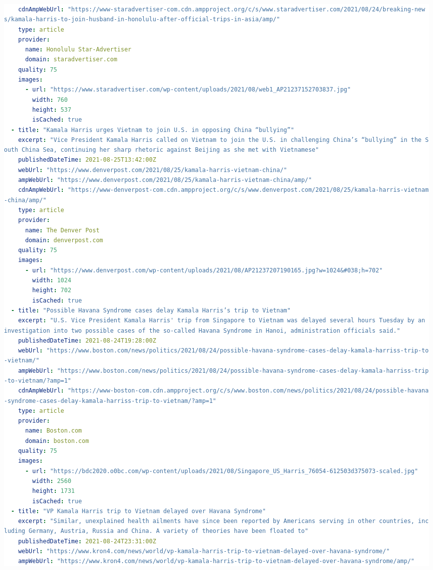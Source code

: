 ```yaml
    cdnAmpWebUrl: "https://www-staradvertiser-com.cdn.ampproject.org/c/s/www.staradvertiser.com/2021/08/24/breaking-news/kamala-harris-to-join-husband-in-honolulu-after-official-trips-in-asia/amp/"
    type: article
    provider:
      name: Honolulu Star-Advertiser
      domain: staradvertiser.com
    quality: 75
    images:
      - url: "https://www.staradvertiser.com/wp-content/uploads/2021/08/web1_AP21237152703837.jpg"
        width: 760
        height: 537
        isCached: true
  - title: "Kamala Harris urges Vietnam to join U.S. in opposing China “bullying”"
    excerpt: "Vice President Kamala Harris called on Vietnam to join the U.S. in challenging China’s “bullying” in the South China Sea, continuing her sharp rhetoric against Beijing as she met with Vietnamese"
    publishedDateTime: 2021-08-25T13:42:00Z
    webUrl: "https://www.denverpost.com/2021/08/25/kamala-harris-vietnam-china/"
    ampWebUrl: "https://www.denverpost.com/2021/08/25/kamala-harris-vietnam-china/amp/"
    cdnAmpWebUrl: "https://www-denverpost-com.cdn.ampproject.org/c/s/www.denverpost.com/2021/08/25/kamala-harris-vietnam-china/amp/"
    type: article
    provider:
      name: The Denver Post
      domain: denverpost.com
    quality: 75
    images:
      - url: "https://www.denverpost.com/wp-content/uploads/2021/08/AP21237207190165.jpg?w=1024&#038;h=702"
        width: 1024
        height: 702
        isCached: true
  - title: "Possible Havana Syndrome cases delay Kamala Harris’s trip to Vietnam"
    excerpt: "U.S. Vice President Kamala Harris' trip from Singapore to Vietnam was delayed several hours Tuesday by an investigation into two possible cases of the so-called Havana Syndrome in Hanoi, administration officials said."
    publishedDateTime: 2021-08-24T19:28:00Z
    webUrl: "https://www.boston.com/news/politics/2021/08/24/possible-havana-syndrome-cases-delay-kamala-harriss-trip-to-vietnam/"
    ampWebUrl: "https://www.boston.com/news/politics/2021/08/24/possible-havana-syndrome-cases-delay-kamala-harriss-trip-to-vietnam/?amp=1"
    cdnAmpWebUrl: "https://www-boston-com.cdn.ampproject.org/c/s/www.boston.com/news/politics/2021/08/24/possible-havana-syndrome-cases-delay-kamala-harriss-trip-to-vietnam/?amp=1"
    type: article
    provider:
      name: Boston.com
      domain: boston.com
    quality: 75
    images:
      - url: "https://bdc2020.o0bc.com/wp-content/uploads/2021/08/Singapore_US_Harris_76054-612503d375073-scaled.jpg"
        width: 2560
        height: 1731
        isCached: true
  - title: "VP Kamala Harris trip to Vietnam delayed over Havana Syndrome"
    excerpt: "Similar, unexplained health ailments have since been reported by Americans serving in other countries, including Germany, Austria, Russia and China. A variety of theories have been floated to"
    publishedDateTime: 2021-08-24T23:31:00Z
    webUrl: "https://www.kron4.com/news/world/vp-kamala-harris-trip-to-vietnam-delayed-over-havana-syndrome/"
    ampWebUrl: "https://www.kron4.com/news/world/vp-kamala-harris-trip-to-vietnam-delayed-over-havana-syndrome/amp/"
```